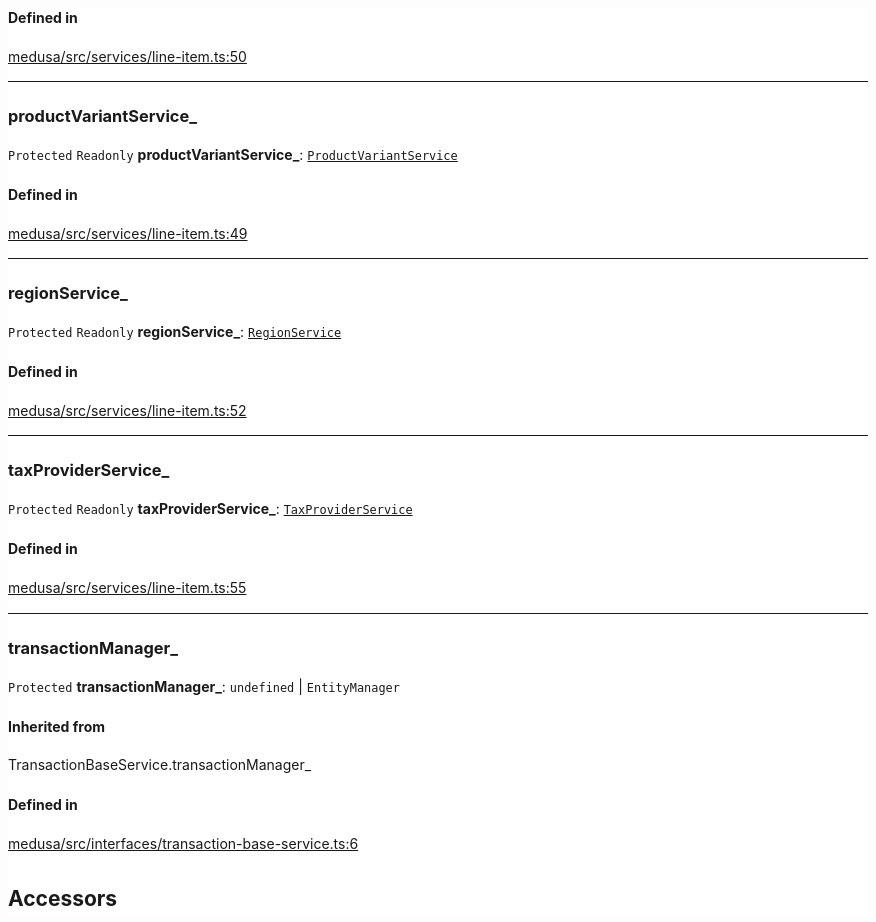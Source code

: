 #### Defined in

[medusa/src/services/line-item.ts:50](https://github.com/medusajs/medusa/blob/0af6e5534/packages/medusa/src/services/line-item.ts#L50)

___

### productVariantService\_

 `Protected` `Readonly` **productVariantService\_**: [`ProductVariantService`](ProductVariantService.md)

#### Defined in

[medusa/src/services/line-item.ts:49](https://github.com/medusajs/medusa/blob/0af6e5534/packages/medusa/src/services/line-item.ts#L49)

___

### regionService\_

 `Protected` `Readonly` **regionService\_**: [`RegionService`](RegionService.md)

#### Defined in

[medusa/src/services/line-item.ts:52](https://github.com/medusajs/medusa/blob/0af6e5534/packages/medusa/src/services/line-item.ts#L52)

___

### taxProviderService\_

 `Protected` `Readonly` **taxProviderService\_**: [`TaxProviderService`](TaxProviderService.md)

#### Defined in

[medusa/src/services/line-item.ts:55](https://github.com/medusajs/medusa/blob/0af6e5534/packages/medusa/src/services/line-item.ts#L55)

___

### transactionManager\_

 `Protected` **transactionManager\_**: `undefined` \| `EntityManager`

#### Inherited from

TransactionBaseService.transactionManager\_

#### Defined in

[medusa/src/interfaces/transaction-base-service.ts:6](https://github.com/medusajs/medusa/blob/0af6e5534/packages/medusa/src/interfaces/transaction-base-service.ts#L6)

## Accessors
